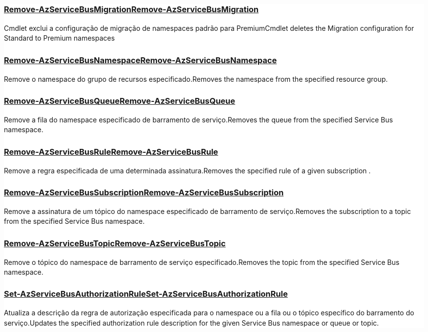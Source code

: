 ### [<span data-ttu-id="fe63a-149">Remove-AzServiceBusMigration</span><span class="sxs-lookup"><span data-stu-id="fe63a-149">Remove-AzServiceBusMigration</span></span>](Remove-AzServiceBusMigration.md)
<span data-ttu-id="fe63a-150">Cmdlet exclui a configuração de migração de namespaces padrão para Premium</span><span class="sxs-lookup"><span data-stu-id="fe63a-150">Cmdlet deletes the Migration configuration for Standard to Premium namespaces</span></span>

### [<span data-ttu-id="fe63a-151">Remove-AzServiceBusNamespace</span><span class="sxs-lookup"><span data-stu-id="fe63a-151">Remove-AzServiceBusNamespace</span></span>](Remove-AzServiceBusNamespace.md)
<span data-ttu-id="fe63a-152">Remove o namespace do grupo de recursos especificado.</span><span class="sxs-lookup"><span data-stu-id="fe63a-152">Removes the namespace from the specified resource group.</span></span> 

### [<span data-ttu-id="fe63a-153">Remove-AzServiceBusQueue</span><span class="sxs-lookup"><span data-stu-id="fe63a-153">Remove-AzServiceBusQueue</span></span>](Remove-AzServiceBusQueue.md)
<span data-ttu-id="fe63a-154">Remove a fila do namespace especificado de barramento de serviço.</span><span class="sxs-lookup"><span data-stu-id="fe63a-154">Removes the queue from the specified Service Bus namespace.</span></span>

### [<span data-ttu-id="fe63a-155">Remove-AzServiceBusRule</span><span class="sxs-lookup"><span data-stu-id="fe63a-155">Remove-AzServiceBusRule</span></span>](Remove-AzServiceBusRule.md)
<span data-ttu-id="fe63a-156">Remove a regra especificada de uma determinada assinatura.</span><span class="sxs-lookup"><span data-stu-id="fe63a-156">Removes the specified rule of a given subscription .</span></span>

### [<span data-ttu-id="fe63a-157">Remove-AzServiceBusSubscription</span><span class="sxs-lookup"><span data-stu-id="fe63a-157">Remove-AzServiceBusSubscription</span></span>](Remove-AzServiceBusSubscription.md)
<span data-ttu-id="fe63a-158">Remove a assinatura de um tópico do namespace especificado de barramento de serviço.</span><span class="sxs-lookup"><span data-stu-id="fe63a-158">Removes the subscription to a topic from the specified Service Bus namespace.</span></span>

### [<span data-ttu-id="fe63a-159">Remove-AzServiceBusTopic</span><span class="sxs-lookup"><span data-stu-id="fe63a-159">Remove-AzServiceBusTopic</span></span>](Remove-AzServiceBusTopic.md)
<span data-ttu-id="fe63a-160">Remove o tópico do namespace de barramento de serviço especificado.</span><span class="sxs-lookup"><span data-stu-id="fe63a-160">Removes the topic from the specified Service Bus namespace.</span></span>

### [<span data-ttu-id="fe63a-161">Set-AzServiceBusAuthorizationRule</span><span class="sxs-lookup"><span data-stu-id="fe63a-161">Set-AzServiceBusAuthorizationRule</span></span>](Set-AzServiceBusAuthorizationRule.md)
<span data-ttu-id="fe63a-162">Atualiza a descrição da regra de autorização especificada para o namespace ou a fila ou o tópico específico do barramento do serviço.</span><span class="sxs-lookup"><span data-stu-id="fe63a-162">Updates the specified authorization rule description for the given Service Bus namespace or queue or topic.</span></span>

